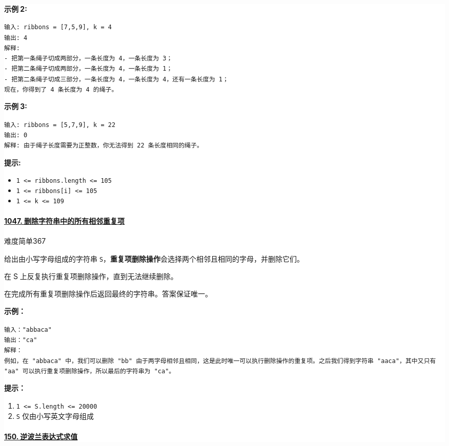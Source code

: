 **示例 2:**

```
输入: ribbons = [7,5,9], k = 4
输出: 4
解释:
- 把第一条绳子切成两部分，一条长度为 4，一条长度为 3；
- 把第二条绳子切成两部分，一条长度为 4，一条长度为 1；
- 把第二条绳子切成三部分，一条长度为 4，一条长度为 4，还有一条长度为 1；
现在，你得到了 4 条长度为 4 的绳子。
```

**示例 3:**

```
输入: ribbons = [5,7,9], k = 22
输出: 0
解释: 由于绳子长度需要为正整数，你无法得到 22 条长度相同的绳子。
```

 

**提示:**

- `1 <= ribbons.length <= 105`
- `1 <= ribbons[i] <= 105`
- `1 <= k <= 109`

#### [1047. 删除字符串中的所有相邻重复项](https://leetcode-cn.com/problems/remove-all-adjacent-duplicates-in-string/)

难度简单367

给出由小写字母组成的字符串 `S`，**重复项删除操作**会选择两个相邻且相同的字母，并删除它们。

在 S 上反复执行重复项删除操作，直到无法继续删除。

在完成所有重复项删除操作后返回最终的字符串。答案保证唯一。

 

**示例：**

```
输入："abbaca"
输出："ca"
解释：
例如，在 "abbaca" 中，我们可以删除 "bb" 由于两字母相邻且相同，这是此时唯一可以执行删除操作的重复项。之后我们得到字符串 "aaca"，其中又只有 "aa" 可以执行重复项删除操作，所以最后的字符串为 "ca"。
```

 

**提示：**

1. `1 <= S.length <= 20000`
2. `S` 仅由小写英文字母组成

#### [150. 逆波兰表达式求值](https://leetcode-cn.com/problems/evaluate-reverse-polish-notation/)
